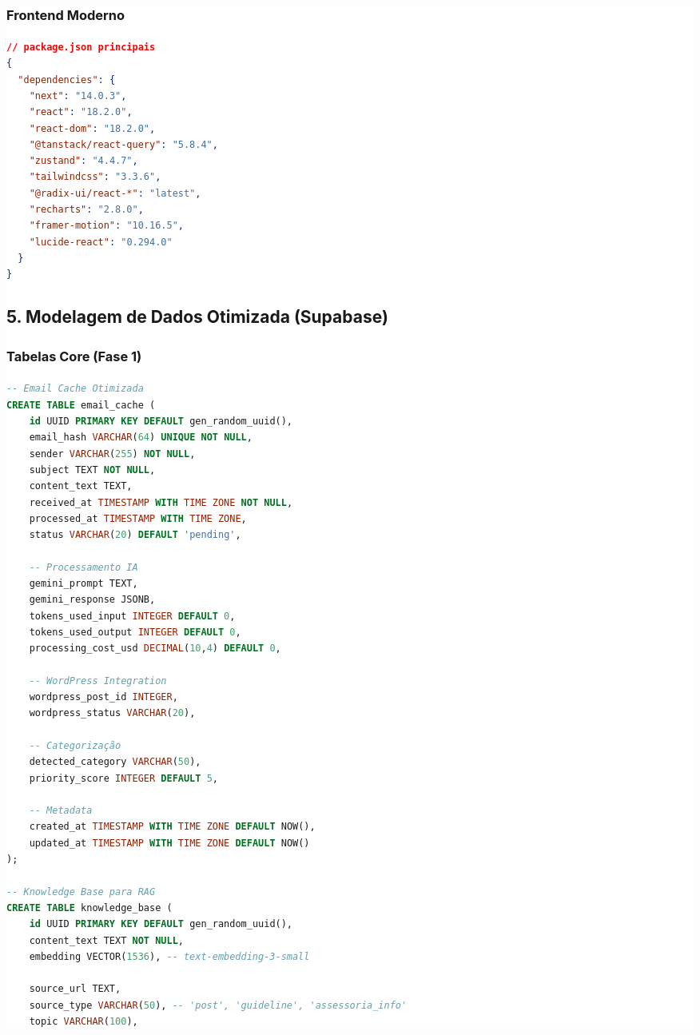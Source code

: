 ### **Frontend Moderno**
```json
// package.json principais
{
  "dependencies": {
    "next": "14.0.3",
    "react": "18.2.0",
    "react-dom": "18.2.0",
    "@tanstack/react-query": "5.8.4",
    "zustand": "4.4.7",
    "tailwindcss": "3.3.6",
    "@radix-ui/react-*": "latest",
    "recharts": "2.8.0",
    "framer-motion": "10.16.5",
    "lucide-react": "0.294.0"
  }
}
```

## **5. Modelagem de Dados Otimizada (Supabase)**

### **Tabelas Core (Fase 1)**
```sql
-- Email Cache Otimizada
CREATE TABLE email_cache (
    id UUID PRIMARY KEY DEFAULT gen_random_uuid(),
    email_hash VARCHAR(64) UNIQUE NOT NULL,
    sender VARCHAR(255) NOT NULL,
    subject TEXT NOT NULL,
    content_text TEXT,
    received_at TIMESTAMP WITH TIME ZONE NOT NULL,
    processed_at TIMESTAMP WITH TIME ZONE,
    status VARCHAR(20) DEFAULT 'pending',
    
    -- Processamento IA
    gemini_prompt TEXT,
    gemini_response JSONB,
    tokens_used_input INTEGER DEFAULT 0,
    tokens_used_output INTEGER DEFAULT 0,
    processing_cost_usd DECIMAL(10,4) DEFAULT 0,
    
    -- WordPress Integration
    wordpress_post_id INTEGER,
    wordpress_status VARCHAR(20),
    
    -- Categorização
    detected_category VARCHAR(50),
    priority_score INTEGER DEFAULT 5,
    
    -- Metadata
    created_at TIMESTAMP WITH TIME ZONE DEFAULT NOW(),
    updated_at TIMESTAMP WITH TIME ZONE DEFAULT NOW()
);

-- Knowledge Base para RAG
CREATE TABLE knowledge_base (
    id UUID PRIMARY KEY DEFAULT gen_random_uuid(),
    content_text TEXT NOT NULL,
    embedding VECTOR(1536), -- text-embedding-3-small
    
    source_url TEXT,
    source_type VARCHAR(50), -- 'post', 'guideline', 'assessoria_info'
    topic VARCHAR(100),
```